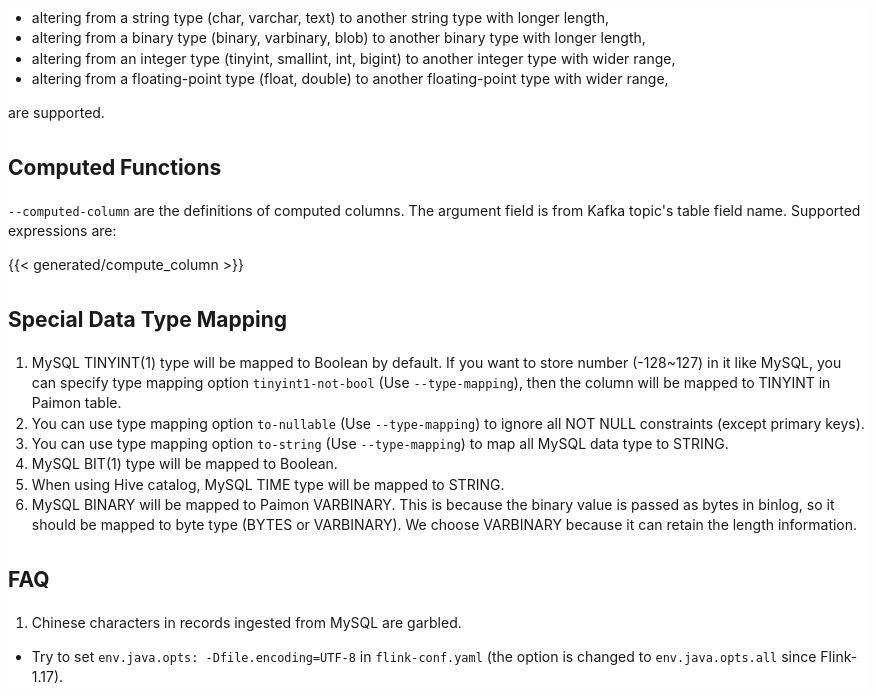   * altering from a string type (char, varchar, text) to another string type with longer length,
  * altering from a binary type (binary, varbinary, blob) to another binary type with longer length,
  * altering from an integer type (tinyint, smallint, int, bigint) to another integer type with wider range,
  * altering from a floating-point type (float, double) to another floating-point type with wider range,

  are supported.

## Computed Functions

`--computed-column` are the definitions of computed columns. The argument field is from Kafka topic's table field name. Supported expressions are:

{{< generated/compute_column >}}

## Special Data Type Mapping

1. MySQL TINYINT(1) type will be mapped to Boolean by default. If you want to store number (-128~127) in it like MySQL, 
you can specify type mapping option `tinyint1-not-bool` (Use `--type-mapping`), then the column will be mapped to TINYINT in Paimon table.
2. You can use type mapping option `to-nullable` (Use `--type-mapping`) to ignore all NOT NULL constraints (except primary keys).
3. You can use type mapping option `to-string` (Use `--type-mapping`) to map all MySQL data type to STRING.
4. MySQL BIT(1) type will be mapped to Boolean.
5. When using Hive catalog, MySQL TIME type will be mapped to STRING.
6. MySQL BINARY will be mapped to Paimon VARBINARY. This is because the binary value is passed as bytes in binlog, so it 
should be mapped to byte type (BYTES or VARBINARY). We choose VARBINARY because it can retain the length information.

## FAQ
1. Chinese characters in records ingested from MySQL are garbled.
* Try to set `env.java.opts: -Dfile.encoding=UTF-8` in `flink-conf.yaml`
(the option is changed to `env.java.opts.all` since Flink-1.17).